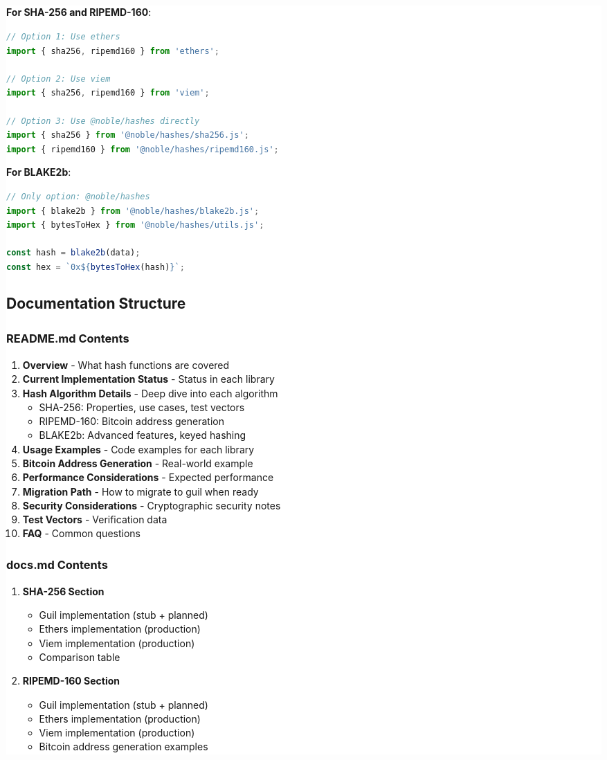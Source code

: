 **For SHA-256 and RIPEMD-160**:
```typescript
// Option 1: Use ethers
import { sha256, ripemd160 } from 'ethers';

// Option 2: Use viem
import { sha256, ripemd160 } from 'viem';

// Option 3: Use @noble/hashes directly
import { sha256 } from '@noble/hashes/sha256.js';
import { ripemd160 } from '@noble/hashes/ripemd160.js';
```

**For BLAKE2b**:
```typescript
// Only option: @noble/hashes
import { blake2b } from '@noble/hashes/blake2b.js';
import { bytesToHex } from '@noble/hashes/utils.js';

const hash = blake2b(data);
const hex = `0x${bytesToHex(hash)}`;
```

## Documentation Structure

### README.md Contents

1. **Overview** - What hash functions are covered
2. **Current Implementation Status** - Status in each library
3. **Hash Algorithm Details** - Deep dive into each algorithm
   - SHA-256: Properties, use cases, test vectors
   - RIPEMD-160: Bitcoin address generation
   - BLAKE2b: Advanced features, keyed hashing
4. **Usage Examples** - Code examples for each library
5. **Bitcoin Address Generation** - Real-world example
6. **Performance Considerations** - Expected performance
7. **Migration Path** - How to migrate to guil when ready
8. **Security Considerations** - Cryptographic security notes
9. **Test Vectors** - Verification data
10. **FAQ** - Common questions

### docs.md Contents

1. **SHA-256 Section**
   - Guil implementation (stub + planned)
   - Ethers implementation (production)
   - Viem implementation (production)
   - Comparison table

2. **RIPEMD-160 Section**
   - Guil implementation (stub + planned)
   - Ethers implementation (production)
   - Viem implementation (production)
   - Bitcoin address generation examples
